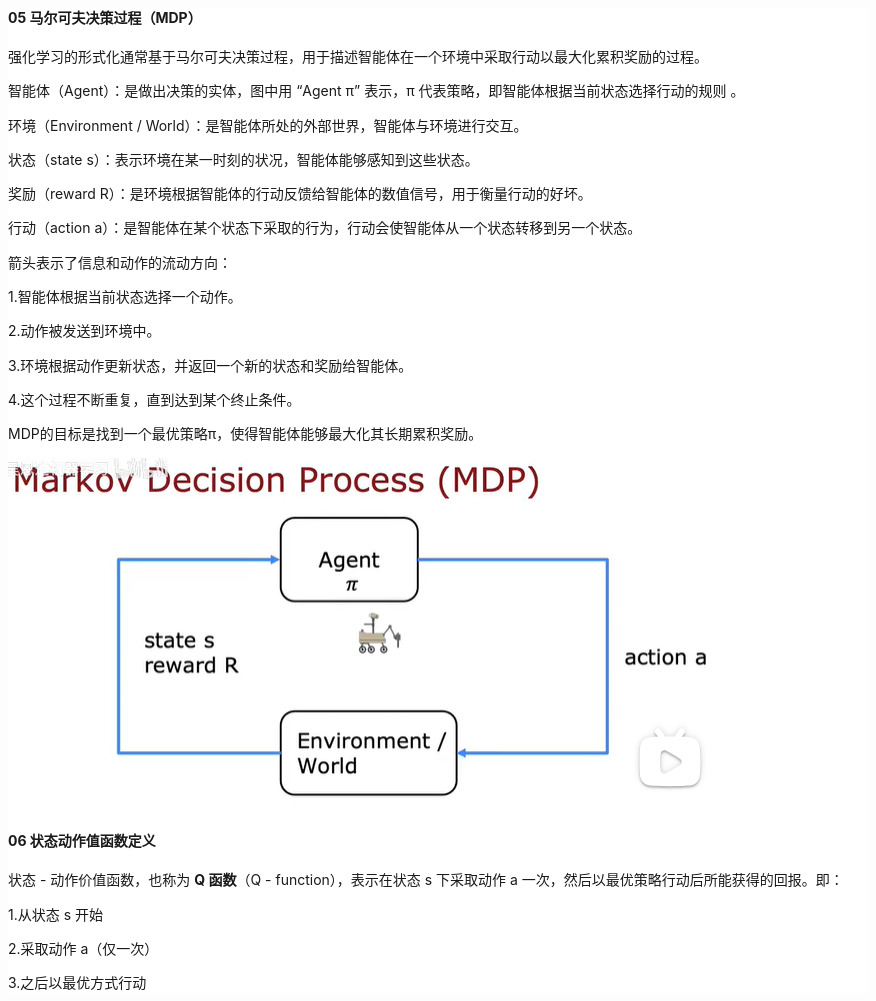 #### 05 **马尔可夫决策过程（MDP）**

强化学习的形式化通常基于马尔可夫决策过程，用于描述智能体在一个环境中采取行动以最大化累积奖励的过程。



智能体（Agent）：是做出决策的实体，图中用 “Agent π” 表示，π 代表策略，即智能体根据当前状态选择行动的规则 。

环境（Environment / World）：是智能体所处的外部世界，智能体与环境进行交互。

状态（state s）：表示环境在某一时刻的状况，智能体能够感知到这些状态。

奖励（reward R）：是环境根据智能体的行动反馈给智能体的数值信号，用于衡量行动的好坏。

行动（action a）：是智能体在某个状态下采取的行为，行动会使智能体从一个状态转移到另一个状态。



箭头表示了信息和动作的流动方向：

1.智能体根据当前状态选择一个动作。

2.动作被发送到环境中。

3.环境根据动作更新状态，并返回一个新的状态和奖励给智能体。

4.这个过程不断重复，直到达到某个终止条件。

MDP的目标是找到一个最优策略π，使得智能体能够最大化其长期累积奖励。

![](images/image-122.png)



#### 06 状态动作值函数定义

状态 - 动作价值函数，也称为 **Q 函数**（Q - function），表示在状态 s 下采取动作 a 一次，然后以最优策略行动后所能获得的回报。即：

1.从状态 s  开始

2.采取动作 a（仅一次）

3.之后以最优方式行动

